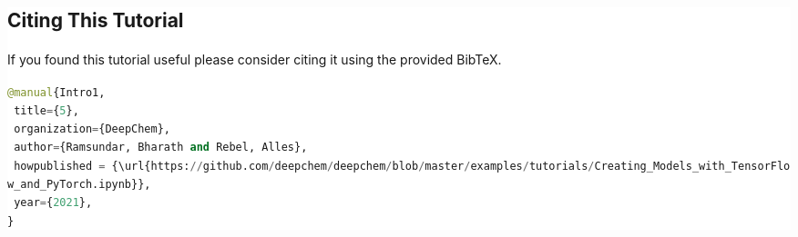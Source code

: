 
## Citing This Tutorial
If you found this tutorial useful please consider citing it using the provided BibTeX.

```python
@manual{Intro1, 
 title={5}, 
 organization={DeepChem},
 author={Ramsundar, Bharath and Rebel, Alles}, 
 howpublished = {\url{https://github.com/deepchem/deepchem/blob/master/examples/tutorials/Creating_Models_with_TensorFlow_and_PyTorch.ipynb}}, 
 year={2021}, 
}
```